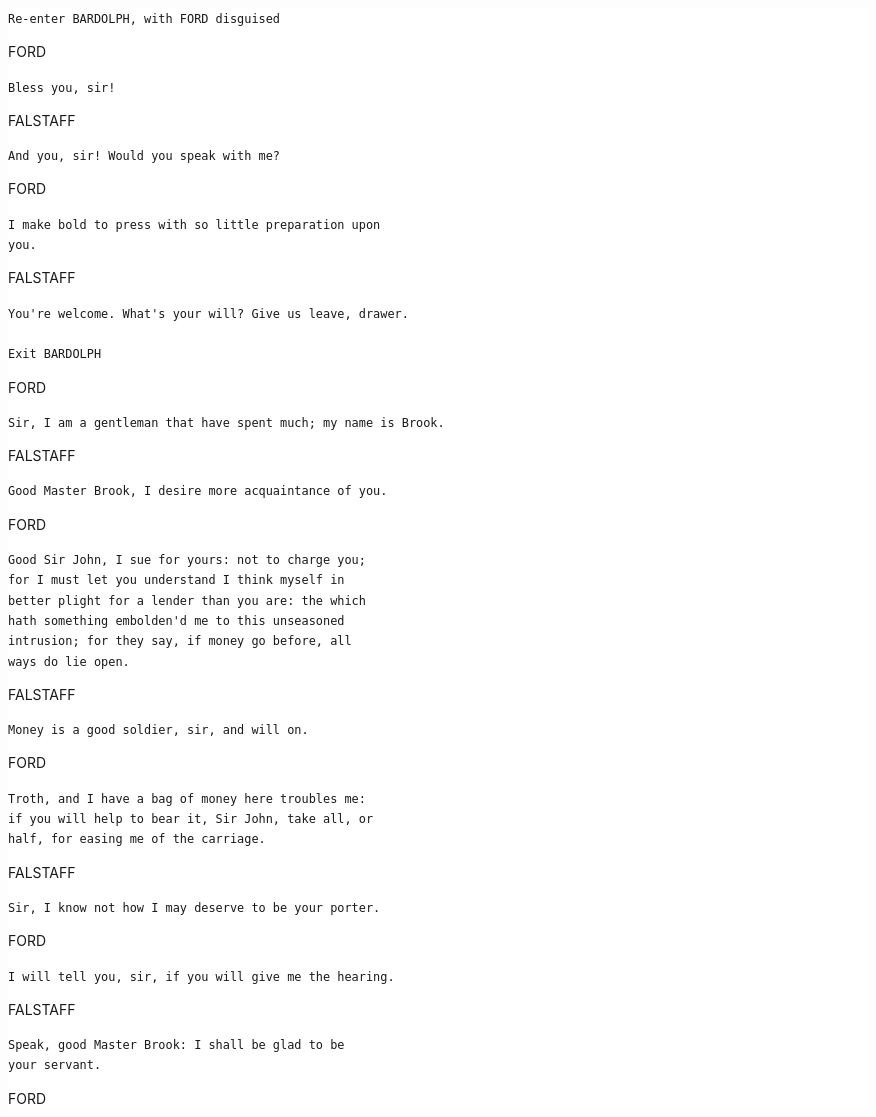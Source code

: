     Re-enter BARDOLPH, with FORD disguised

FORD

    Bless you, sir!

FALSTAFF

    And you, sir! Would you speak with me?

FORD

    I make bold to press with so little preparation upon
    you.

FALSTAFF

    You're welcome. What's your will? Give us leave, drawer.

    Exit BARDOLPH

FORD

    Sir, I am a gentleman that have spent much; my name is Brook.

FALSTAFF

    Good Master Brook, I desire more acquaintance of you.

FORD

    Good Sir John, I sue for yours: not to charge you;
    for I must let you understand I think myself in
    better plight for a lender than you are: the which
    hath something embolden'd me to this unseasoned
    intrusion; for they say, if money go before, all
    ways do lie open.

FALSTAFF

    Money is a good soldier, sir, and will on.

FORD

    Troth, and I have a bag of money here troubles me:
    if you will help to bear it, Sir John, take all, or
    half, for easing me of the carriage.

FALSTAFF

    Sir, I know not how I may deserve to be your porter.

FORD

    I will tell you, sir, if you will give me the hearing.

FALSTAFF

    Speak, good Master Brook: I shall be glad to be
    your servant.

FORD

